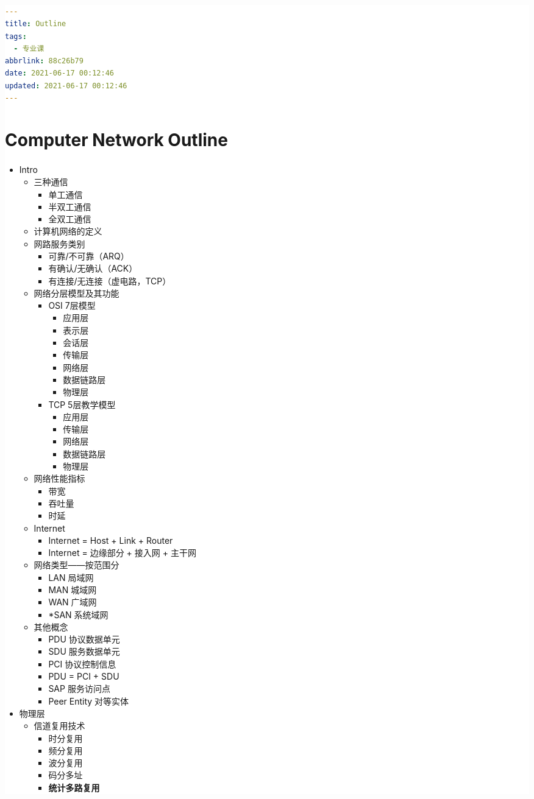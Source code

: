 ```yaml
---
title: Outline
tags:
  - 专业课
abbrlink: 88c26b79
date: 2021-06-17 00:12:46
updated: 2021-06-17 00:12:46
---
```

# Computer Network Outline
- Intro
  - 三种通信
    - 单工通信
    - 半双工通信
    - 全双工通信
  - 计算机网络的定义
  - 网路服务类别
    - 可靠/不可靠（ARQ）
    - 有确认/无确认（ACK）
    - 有连接/无连接（虚电路，TCP）
  - 网络分层模型及其功能
    - OSI 7层模型
      - 应用层
      - 表示层
      - 会话层
      - 传输层
      - 网络层
      - 数据链路层
      - 物理层
    - TCP 5层教学模型
      - 应用层
      - 传输层
      - 网络层
      - 数据链路层
      - 物理层
  - 网络性能指标
    - 带宽
    - 吞吐量
    - 时延
  - Internet
    - Internet = Host + Link + Router
    - Internet = 边缘部分 + 接入网 + 主干网
  - 网络类型——按范围分
    - LAN 局域网
    - MAN 城域网
    - WAN 广域网
    - *SAN 系统域网
  - 其他概念
    - PDU 协议数据单元
    - SDU 服务数据单元
    - PCI 协议控制信息
    - PDU = PCI + SDU
    - SAP 服务访问点
    - Peer Entity 对等实体
- 物理层
  - 信道复用技术
    - 时分复用
    - 频分复用
    - 波分复用
    - 码分多址
    - **统计多路复用**